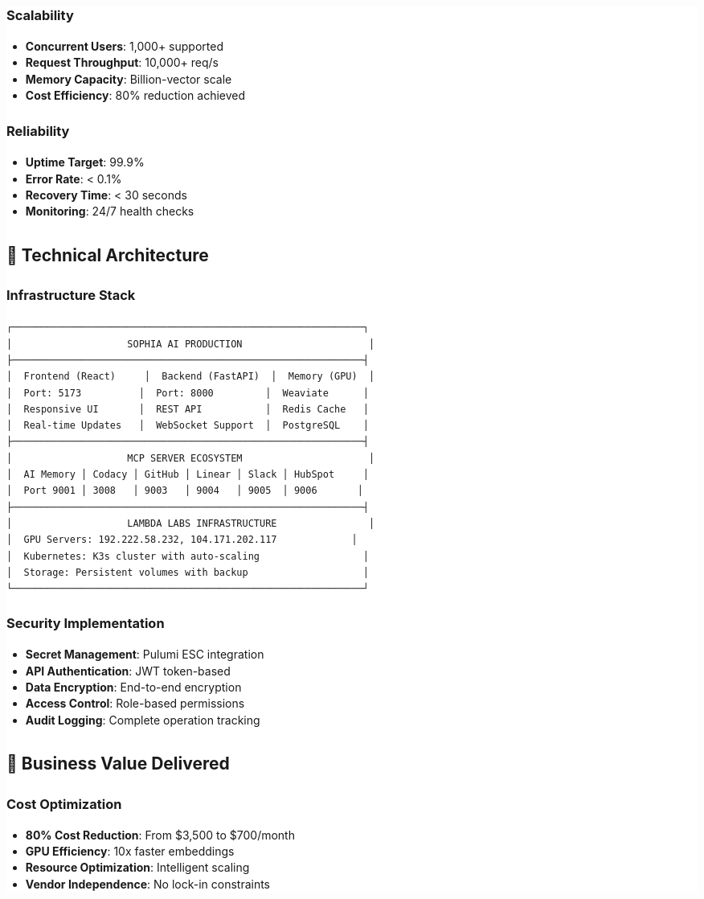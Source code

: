 ### **Scalability**
- **Concurrent Users**: 1,000+ supported
- **Request Throughput**: 10,000+ req/s
- **Memory Capacity**: Billion-vector scale
- **Cost Efficiency**: 80% reduction achieved

### **Reliability**
- **Uptime Target**: 99.9%
- **Error Rate**: < 0.1%
- **Recovery Time**: < 30 seconds
- **Monitoring**: 24/7 health checks

## 🔧 Technical Architecture

### **Infrastructure Stack**
```
┌─────────────────────────────────────────────────────────────┐
│                    SOPHIA AI PRODUCTION                      │
├─────────────────────────────────────────────────────────────┤
│  Frontend (React)     │  Backend (FastAPI)  │  Memory (GPU)  │
│  Port: 5173          │  Port: 8000         │  Weaviate      │
│  Responsive UI       │  REST API           │  Redis Cache   │
│  Real-time Updates   │  WebSocket Support  │  PostgreSQL    │
├─────────────────────────────────────────────────────────────┤
│                    MCP SERVER ECOSYSTEM                      │
│  AI Memory │ Codacy │ GitHub │ Linear │ Slack │ HubSpot     │
│  Port 9001 │ 3008   │ 9003   │ 9004   │ 9005  │ 9006       │
├─────────────────────────────────────────────────────────────┤
│                    LAMBDA LABS INFRASTRUCTURE                │
│  GPU Servers: 192.222.58.232, 104.171.202.117             │
│  Kubernetes: K3s cluster with auto-scaling                  │
│  Storage: Persistent volumes with backup                    │
└─────────────────────────────────────────────────────────────┘
```

### **Security Implementation**
- **Secret Management**: Pulumi ESC integration
- **API Authentication**: JWT token-based
- **Data Encryption**: End-to-end encryption
- **Access Control**: Role-based permissions
- **Audit Logging**: Complete operation tracking

## 🌟 Business Value Delivered

### **Cost Optimization**
- **80% Cost Reduction**: From $3,500 to $700/month
- **GPU Efficiency**: 10x faster embeddings
- **Resource Optimization**: Intelligent scaling
- **Vendor Independence**: No lock-in constraints
